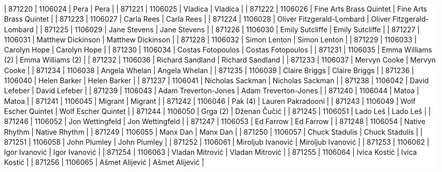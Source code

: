 | 871220 | 1106024 | Pera | Pera |
| 871221 | 1106025 | Vladica | Vladica |
| 871222 | 1106026 | Fine Arts Brass Quintet | Fine Arts Brass Quintet |
| 871223 | 1106027 | Carla Rees | Carla Rees |
| 871224 | 1106028 | Oliver Fitzgerald-Lombard | Oliver Fitzgerald-Lombard |
| 871225 | 1106029 | Jane Stevens | Jane Stevens |
| 871226 | 1106030 | Emily Sutcliffe | Emily Sutcliffe |
| 871227 | 1106031 | Matthew Dickinson | Matthew Dickinson |
| 871228 | 1106032 | Simon Lenton | Simon Lenton |
| 871229 | 1106033 | Carolyn Hope | Carolyn Hope |
| 871230 | 1106034 | Costas Fotopoulos | Costas Fotopoulos |
| 871231 | 1106035 | Emma Williams (2) | Emma Williams (2) |
| 871232 | 1106036 | Richard Sandland | Richard Sandland |
| 871233 | 1106037 | Mervyn Cooke | Mervyn Cooke |
| 871234 | 1106038 | Angela Whelan | Angela Whelan |
| 871235 | 1106039 | Claire Briggs | Claire Briggs |
| 871236 | 1106040 | Helen Barker | Helen Barker |
| 871237 | 1106041 | Nicholas Sackman | Nicholas Sackman |
| 871238 | 1106042 | David Lefeber | David Lefeber |
| 871239 | 1106043 | Adam Treverton-Jones | Adam Treverton-Jones |
| 871240 | 1106044 | Matoa | Matoa |
| 871241 | 1106045 | Migrant | Migrant |
| 871242 | 1106046 | Pak (4) | Lauren Pakradooni |
| 871243 | 1106049 | Wolf Escher Quintet | Wolf Escher Quintet |
| 871244 | 1106050 | Grga (2) | Dženan Čučić |
| 871245 | 1106051 | Lado Leš | Lado Leš |
| 871246 | 1106052 | Jon Wettingfeld | Jon Wettingfeld |
| 871247 | 1106053 | Ed Farrow | Ed Farrow |
| 871248 | 1106054 | Native Rhythm | Native Rhythm |
| 871249 | 1106055 | Manx Dan | Manx Dan |
| 871250 | 1106057 | Chuck Stadulis | Chuck Stadulis |
| 871251 | 1106058 | John Plumley | John Plumley |
| 871252 | 1106061 | Miroljub Ivanović | Miroljub Ivanović |
| 871253 | 1106062 | Igor Ivanović | Igor Ivanović |
| 871254 | 1106063 | Vladan Mitrović | Vladan Mitrović |
| 871255 | 1106064 | Ivica Kostić | Ivica Kostić |
| 871256 | 1106065 | Ašmet Alijević | Ašmet Alijević |